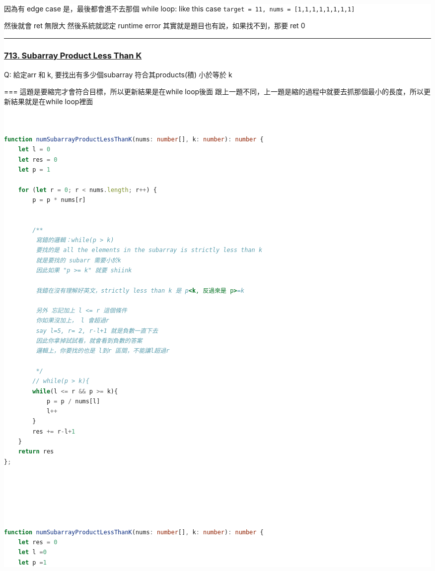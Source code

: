 因為有 edge case 是，最後都會進不去那個 while loop: like this case
`target = 11, nums = [1,1,1,1,1,1,1,1]`

然後就會 ret 無限大
然後系統就認定 runtime error
其實就是題目也有說，如果找不到，那要 ret 0



---


### [ 713. Subarray Product Less Than K](https://leetcode.com/problems/subarray-product-less-than-k/)
Q: 給定arr 和 k, 要找出有多少個subarray 符合其products(積) 小於等於 k



===
這題是要縮完才會符合目標，所以更新結果是在while loop後面
跟上一題不同，上一題是縮的過程中就要去抓那個最小的長度，所以更新結果就是在while loop裡面
```ts fold


function numSubarrayProductLessThanK(nums: number[], k: number): number {
    let l = 0
    let res = 0
    let p = 1

    for (let r = 0; r < nums.length; r++) {
        p = p * nums[r]


        /**
         寫錯的邏輯：while(p > k)
         要找的是 all the elements in the subarray is strictly less than k
         就是要找的 subarr 需要小於k
         因此如果 "p >= k" 就要 shiink
         
         我錯在沒有理解好英文，strictly less than k 是 p<k, 反過來是 p>=k

         另外 忘記加上 l <= r 這個條件
         你如果沒加上， l 會超過r
         say l=5, r= 2, r-l+1 就是負數一直下去
         因此你拿掉試試看，就會看到負數的答案
         邏輯上，你要找的也是 l到r 區間，不能讓l超過r

         */
        // while(p > k){
        while(l <= r && p >= k){
            p = p / nums[l]
            l++
        }
        res += r-l+1
    }
    return res
};






function numSubarrayProductLessThanK(nums: number[], k: number): number {
    let res = 0
    let l =0
    let p =1
```